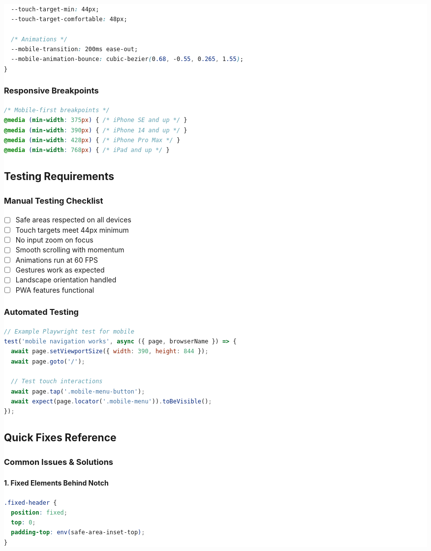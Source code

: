 ```css
  --touch-target-min: 44px;
  --touch-target-comfortable: 48px;
  
  /* Animations */
  --mobile-transition: 200ms ease-out;
  --mobile-animation-bounce: cubic-bezier(0.68, -0.55, 0.265, 1.55);
}
```

### Responsive Breakpoints
```css
/* Mobile-first breakpoints */
@media (min-width: 375px) { /* iPhone SE and up */ }
@media (min-width: 390px) { /* iPhone 14 and up */ }
@media (min-width: 428px) { /* iPhone Pro Max */ }
@media (min-width: 768px) { /* iPad and up */ }
```

## Testing Requirements

### Manual Testing Checklist
- [ ] Safe areas respected on all devices
- [ ] Touch targets meet 44px minimum
- [ ] No input zoom on focus
- [ ] Smooth scrolling with momentum
- [ ] Animations run at 60 FPS
- [ ] Gestures work as expected
- [ ] Landscape orientation handled
- [ ] PWA features functional

### Automated Testing
```javascript
// Example Playwright test for mobile
test('mobile navigation works', async ({ page, browserName }) => {
  await page.setViewportSize({ width: 390, height: 844 });
  await page.goto('/');
  
  // Test touch interactions
  await page.tap('.mobile-menu-button');
  await expect(page.locator('.mobile-menu')).toBeVisible();
});
```

## Quick Fixes Reference

### Common Issues & Solutions

#### 1. Fixed Elements Behind Notch
```css
.fixed-header {
  position: fixed;
  top: 0;
  padding-top: env(safe-area-inset-top);
}
```
